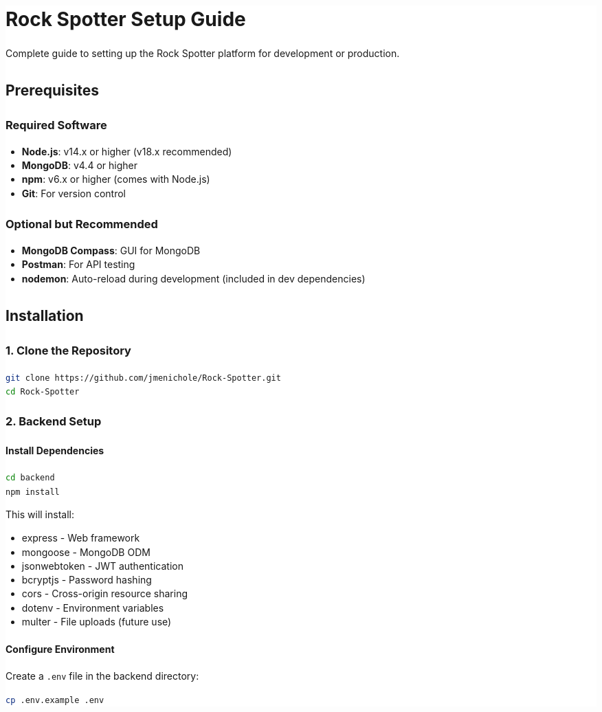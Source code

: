# Rock Spotter Setup Guide

Complete guide to setting up the Rock Spotter platform for development or production.

## Prerequisites

### Required Software
- **Node.js**: v14.x or higher (v18.x recommended)
- **MongoDB**: v4.4 or higher
- **npm**: v6.x or higher (comes with Node.js)
- **Git**: For version control

### Optional but Recommended
- **MongoDB Compass**: GUI for MongoDB
- **Postman**: For API testing
- **nodemon**: Auto-reload during development (included in dev dependencies)

## Installation

### 1. Clone the Repository

```bash
git clone https://github.com/jmenichole/Rock-Spotter.git
cd Rock-Spotter
```

### 2. Backend Setup

#### Install Dependencies

```bash
cd backend
npm install
```

This will install:
- express - Web framework
- mongoose - MongoDB ODM
- jsonwebtoken - JWT authentication
- bcryptjs - Password hashing
- cors - Cross-origin resource sharing
- dotenv - Environment variables
- multer - File uploads (future use)

#### Configure Environment

Create a `.env` file in the backend directory:

```bash
cp .env.example .env
```
